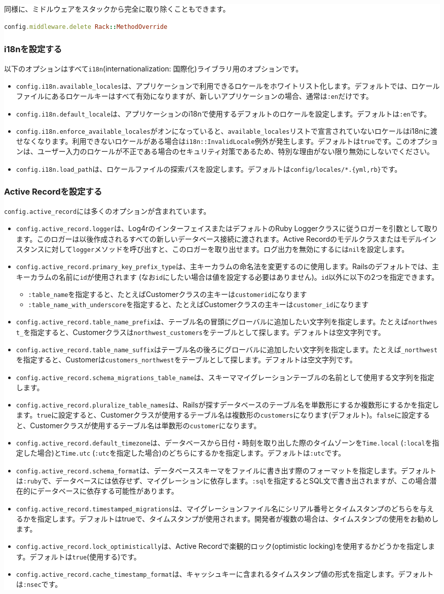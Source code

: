 同様に、ミドルウェアをスタックから完全に取り除くこともできます。

```ruby
config.middleware.delete Rack::MethodOverride
```

### i18nを設定する

以下のオプションはすべて`i18n`(internationalization: 国際化)ライブラリ用のオプションです。

* `config.i18n.available_locales`は、アプリケーションで利用できるロケールをホワイトリスト化します。デフォルトでは、ロケールファイルにあるロケールキーはすべて有効になりますが、新しいアプリケーションの場合、通常は`:en`だけです。

* `config.i18n.default_locale`は、アプリケーションのi18nで使用するデフォルトのロケールを設定します。デフォルトは`:en`です。

* `config.i18n.enforce_available_locales`がオンになっていると、`available_locales`リストで宣言されていないロケールはi18nに渡せなくなります。利用できないロケールがある場合は`i18n::InvalidLocale`例外が発生します。デフォルトは`true`です。このオプションは、ユーザー入力のロケールが不正である場合のセキュリティ対策であるため、特別な理由がない限り無効にしないでください。

* `config.i18n.load_path`は、ロケールファイルの探索パスを設定します。デフォルトは`config/locales/*.{yml,rb}`です。

### Active Recordを設定する

`config.active_record`には多くのオプションが含まれています。

* `config.active_record.logger`は、Log4rのインターフェイスまたはデフォルトのRuby Loggerクラスに従うロガーを引数として取ります。このロガーは以後作成されるすべての新しいデータベース接続に渡されます。Active Recordのモデルクラスまたはモデルインスタンスに対して`logger`メソッドを呼び出すと、このロガーを取り出せます。ログ出力を無効にするには`nil`を設定します。

* `config.active_record.primary_key_prefix_type`は、主キーカラムの命名法を変更するのに使用します。Railsのデフォルトでは、主キーカラムの名前に`id`が使用されます (なお`id`にしたい場合は値を設定する必要はありません)。`id`以外に以下の2つを指定できます。
    * `:table_name`を指定すると、たとえばCustomerクラスの主キーは`customerid`になります
    * `:table_name_with_underscore`を指定すると、たとえばCustomerクラスの主キーは`customer_id`になります

* `config.active_record.table_name_prefix`は、テーブル名の冒頭にグローバルに追加したい文字列を指定します。たとえば`northwest_`を指定すると、Customerクラスは`northwest_customers`をテーブルとして探します。デフォルトは空文字列です。

* `config.active_record.table_name_suffix`はテーブル名の後ろにグローバルに追加したい文字列を指定します。たとえば`_northwest`を指定すると、Customerは`customers_northwest`をテーブルとして探します。デフォルトは空文字列です。

* `config.active_record.schema_migrations_table_name`は、スキーママイグレーションテーブルの名前として使用する文字列を指定します。

* `config.active_record.pluralize_table_names`は、Railsが探すデータベースのテーブル名を単数形にするか複数形にするかを指定します。`true`に設定すると、Customerクラスが使用するテーブル名は複数形の`customers`になります(デフォルト)。`false`に設定すると、Customerクラスが使用するテーブル名は単数形の`customer`になります。

* `config.active_record.default_timezone`は、データベースから日付・時刻を取り出した際のタイムゾーンを`Time.local` (`:local`を指定した場合)と`Time.utc` (`:utc`を指定した場合)のどちらにするかを指定します。デフォルトは`:utc`です。

* `config.active_record.schema_format`は、データベーススキーマをファイルに書き出す際のフォーマットを指定します。デフォルトは`:ruby`で、データベースには依存せず、マイグレーションに依存します。`:sql`を指定するとSQL文で書き出されますが、この場合潜在的にデータベースに依存する可能性があります。

* `config.active_record.timestamped_migrations`は、マイグレーションファイル名にシリアル番号とタイムスタンプのどちらを与えるかを指定します。デフォルトはtrueで、タイムスタンプが使用されます。開発者が複数の場合は、タイムスタンプの使用をお勧めします。

* `config.active_record.lock_optimistically`は、Active Recordで楽観的ロック(optimistic locking)を使用するかどうかを指定します。デフォルトは`true`(使用する)です。

* `config.active_record.cache_timestamp_format`は、キャッシュキーに含まれるタイムスタンプ値の形式を指定します。デフォルトは`:nsec`です。
